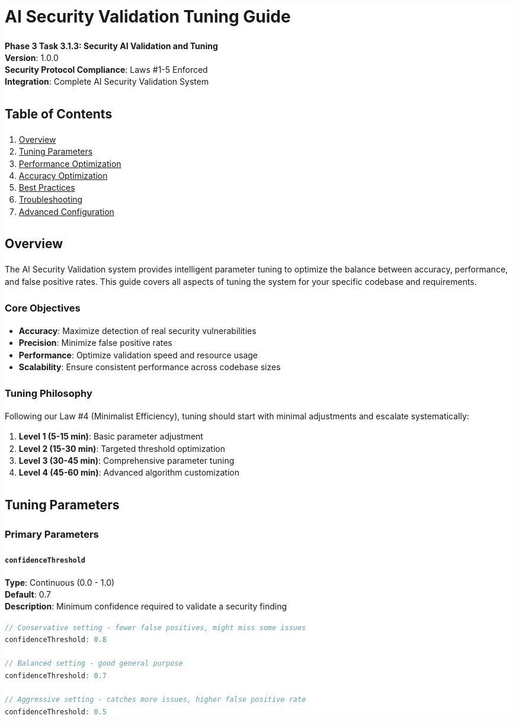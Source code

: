 # AI Security Validation Tuning Guide

**Phase 3 Task 3.1.3: Security AI Validation and Tuning**  
**Version**: 1.0.0  
**Security Protocol Compliance**: Laws #1-5 Enforced  
**Integration**: Complete AI Security Validation System

## Table of Contents

1. [Overview](#overview)
2. [Tuning Parameters](#tuning-parameters)
3. [Performance Optimization](#performance-optimization)
4. [Accuracy Optimization](#accuracy-optimization)
5. [Best Practices](#best-practices)
6. [Troubleshooting](#troubleshooting)
7. [Advanced Configuration](#advanced-configuration)

## Overview

The AI Security Validation system provides intelligent parameter tuning to optimize the balance between accuracy, performance, and false positive rates. This guide covers all aspects of tuning the system for your specific codebase and requirements.

### Core Objectives

- **Accuracy**: Maximize detection of real security vulnerabilities
- **Precision**: Minimize false positive rates
- **Performance**: Optimize validation speed and resource usage
- **Scalability**: Ensure consistent performance across codebase sizes

### Tuning Philosophy

Following our Law #4 (Minimalist Efficiency), tuning should start with minimal adjustments and escalate systematically:

1. **Level 1 (5-15 min)**: Basic parameter adjustment
2. **Level 2 (15-30 min)**: Targeted threshold optimization
3. **Level 3 (30-45 min)**: Comprehensive parameter tuning
4. **Level 4 (45-60 min)**: Advanced algorithm customization

## Tuning Parameters

### Primary Parameters

#### `confidenceThreshold`
**Type**: Continuous (0.0 - 1.0)  
**Default**: 0.7  
**Description**: Minimum confidence required to validate a security finding

```javascript
// Conservative setting - fewer false positives, might miss some issues
confidenceThreshold: 0.8

// Balanced setting - good general purpose
confidenceThreshold: 0.7

// Aggressive setting - catches more issues, higher false positive rate
confidenceThreshold: 0.5
```
